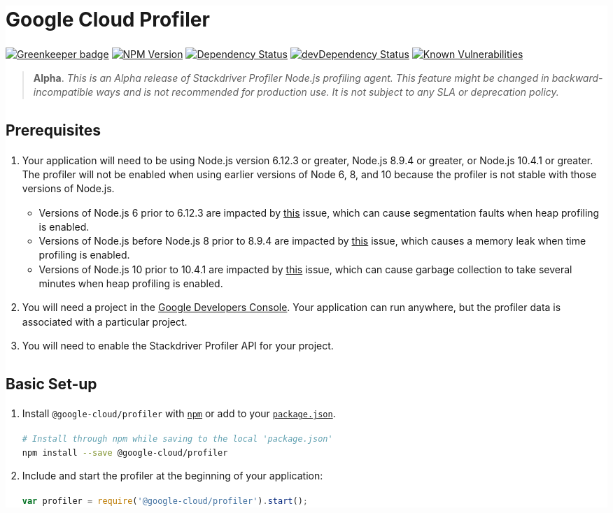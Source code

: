 # Google Cloud Profiler

[![Greenkeeper badge](https://badges.greenkeeper.io/GoogleCloudPlatform/cloud-profiler-nodejs.svg)](https://greenkeeper.io/)
[![NPM Version][npm-image]][npm-url]
[![Dependency Status][david-image]][david-url]
[![devDependency Status][david-dev-image]][david-dev-url]
[![Known Vulnerabilities][snyk-image]][snyk-url]

> **Alpha**. *This is an Alpha release of Stackdriver Profiler Node.js 
profiling agent. This feature might be changed in backward-incompatible ways 
and is not recommended for production use. It is not subject to any SLA or 
deprecation policy.*


## Prerequisites

1. Your application will need to be using Node.js version 6.12.3 or greater,
Node.js 8.9.4 or greater, or Node.js 10.4.1 or greater. The profiler will not
be enabled when using earlier versions of Node 6, 8, and 10 because the
profiler is not stable with those versions of Node.js.
    * Versions of Node.js 6 prior to 6.12.3 are impacted by
    [this](https://bugs.chromium.org/p/v8/issues/detail?id=4959) issue, which can
    cause segmentation faults when heap profiling is enabled.
    * Versions of Node.js before Node.js 8 prior to 8.9.4 are impacted by
    [this](https://bugs.chromium.org/p/v8/issues/detail?id=6623) issue, which
    causes a memory leak when time profiling is enabled.
    * Versions of Node.js 10 prior to 10.4.1 are impacted by
    [this](https://bugs.chromium.org/p/chromium/issues/detail?id=847863) issue,
    which can cause garbage collection to take several minutes when heap
    profiling is enabled.

1. You will need a project in the [Google Developers Console][cloud-console]. 
Your application can run anywhere, but the profiler data is associated with a
particular project.
1. You will need to enable the Stackdriver Profiler API for your project.

## Basic Set-up

1. Install `@google-cloud/profiler` with [`npm`](https://www.npmjs.com) or add 
to your [`package.json`](https://docs.npmjs.com/files/package.json#dependencies).

    ```sh
    # Install through npm while saving to the local 'package.json'
    npm install --save @google-cloud/profiler
    ```

2. Include and start the profiler at the beginning of your application:
    
    ```js
    var profiler = require('@google-cloud/profiler').start();
    ```


[app-default-credentials]: https://developers.google.com/identity/protocols/application-default-credentials 
[cloud-console]: https://console.cloud.google.com
[coveralls-image]: https://coveralls.io/repos/GoogleCloudPlatform/cloud-profiler-nodejs/badge.svg?branch=master&service=github
[david-image]: https://david-dm.org/GoogleCloudPlatform/cloud-profiler-nodejs.svg
[david-url]: https://david-dm.org/GoogleCloudPlatform/cloud-profiler-nodejs
[david-dev-image]: https://david-dm.org/GoogleCloudPlatform/cloud-profiler-nodejs/dev-status.svg
[david-dev-url]: https://david-dm.org/GoogleCloudPlatform/cloud-profiler-nodejs#info=devDependencies
[gcloud-sdk]: https://cloud.google.com/sdk/gcloud/
[npm-image]: https://badge.fury.io/js/%40google-cloud%2Fprofiler.svg
[npm-url]: https://npmjs.org/package/@google-cloud/profiler
[service-account]: https://console.developers.google.com/apis/credentials/serviceaccountkey
[snyk-image]: https://snyk.io/test/github/GoogleCloudPlatform/cloud-profiler-nodejs/badge.svg
[snyk-url]: https://snyk.io/test/github/GoogleCloudPlatform/cloud-profiler-nodejs